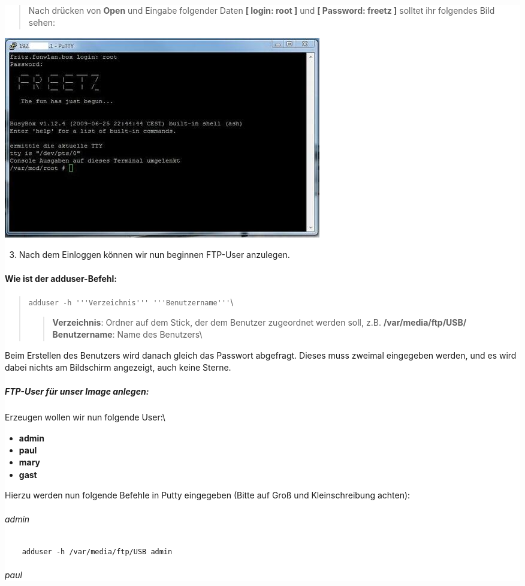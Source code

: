 > Nach drücken von **Open** und Eingabe folgender Daten **\[ login: root
> \]** und **\[ Password: freetz \]** solltet ihr folgendes Bild sehen:

[![Screenshot](../../screenshots/88_md.jpg)](../../screenshots/88.jpg)



3. Nach dem Einloggen können wir nun beginnen FTP-User anzulegen.

#### Wie ist der adduser-Befehl:

> `adduser -h '''Verzeichnis''' '''Benutzername'''`\
>
> > **Verzeichnis**: Ordner auf dem Stick, der dem Benutzer zugeordnet
> > werden soll, z.B. **/var/media/ftp/USB/**\
> > **Benutzername**: Name des Benutzers\

Beim Erstellen des Benutzers wird danach gleich das Passwort abgefragt.
Dieses muss zweimal eingegeben werden, und es wird dabei nichts am
Bildschirm angezeigt, auch keine Sterne.

##### FTP-User für unser Image anlegen:

Erzeugen wollen wir nun folgende User:\

-   **admin**
-   **paul**
-   **mary**
-   **gast**

Hierzu werden nun folgende Befehle in Putty eingegeben (Bitte auf Groß
und Kleinschreibung achten):

###### admin

```
	adduser -h /var/media/ftp/USB admin
```

###### paul
